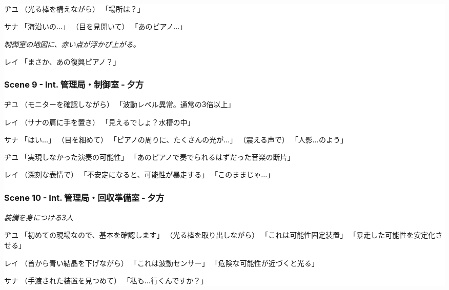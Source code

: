 ヂユ
（光る棒を構えながら）
「場所は？」

サナ
「海沿いの...」
（目を見開いて）
「あのピアノ...」

*制御室の地図に、赤い点が浮かび上がる。*

レイ
「まさか、あの復興ピアノ？」

### Scene 9 - Int. 管理局・制御室 - 夕方

ヂユ
（モニターを確認しながら）
「波動レベル異常。通常の3倍以上」

レイ
（サナの肩に手を置き）
「見えるでしょ？水槽の中」

サナ
「はい...」
（目を細めて）
「ピアノの周りに、たくさんの光が...」
（震える声で）
「人影...のよう」

ヂユ
「実現しなかった演奏の可能性」
「あのピアノで奏でられるはずだった音楽の断片」

レイ
（深刻な表情で）
「不安定になると、可能性が暴走する」
「このままじゃ...」

### Scene 10 - Int. 管理局・回収準備室 - 夕方

*装備を身につける3人*

ヂユ
「初めての現場なので、基本を確認します」
（光る棒を取り出しながら）
「これは可能性固定装置」
「暴走した可能性を安定化させる」

レイ
（首から青い結晶を下げながら）
「これは波動センサー」
「危険な可能性が近づくと光る」

サナ
（手渡された装置を見つめて）
「私も...行くんですか？」
